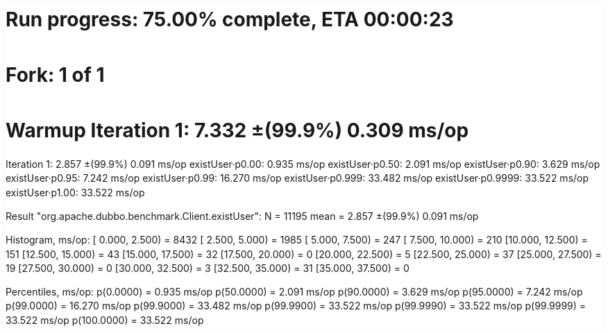 # Run progress: 75.00% complete, ETA 00:00:23
# Fork: 1 of 1
# Warmup Iteration   1: 7.332 ±(99.9%) 0.309 ms/op
Iteration   1: 2.857 ±(99.9%) 0.091 ms/op
                 existUser·p0.00:   0.935 ms/op
                 existUser·p0.50:   2.091 ms/op
                 existUser·p0.90:   3.629 ms/op
                 existUser·p0.95:   7.242 ms/op
                 existUser·p0.99:   16.270 ms/op
                 existUser·p0.999:  33.482 ms/op
                 existUser·p0.9999: 33.522 ms/op
                 existUser·p1.00:   33.522 ms/op



Result "org.apache.dubbo.benchmark.Client.existUser":
  N = 11195
  mean =      2.857 ±(99.9%) 0.091 ms/op

  Histogram, ms/op:
    [ 0.000,  2.500) = 8432 
    [ 2.500,  5.000) = 1985 
    [ 5.000,  7.500) = 247 
    [ 7.500, 10.000) = 210 
    [10.000, 12.500) = 151 
    [12.500, 15.000) = 43 
    [15.000, 17.500) = 32 
    [17.500, 20.000) = 0 
    [20.000, 22.500) = 5 
    [22.500, 25.000) = 37 
    [25.000, 27.500) = 19 
    [27.500, 30.000) = 0 
    [30.000, 32.500) = 3 
    [32.500, 35.000) = 31 
    [35.000, 37.500) = 0 

  Percentiles, ms/op:
      p(0.0000) =      0.935 ms/op
     p(50.0000) =      2.091 ms/op
     p(90.0000) =      3.629 ms/op
     p(95.0000) =      7.242 ms/op
     p(99.0000) =     16.270 ms/op
     p(99.9000) =     33.482 ms/op
     p(99.9900) =     33.522 ms/op
     p(99.9990) =     33.522 ms/op
     p(99.9999) =     33.522 ms/op
    p(100.0000) =     33.522 ms/op

